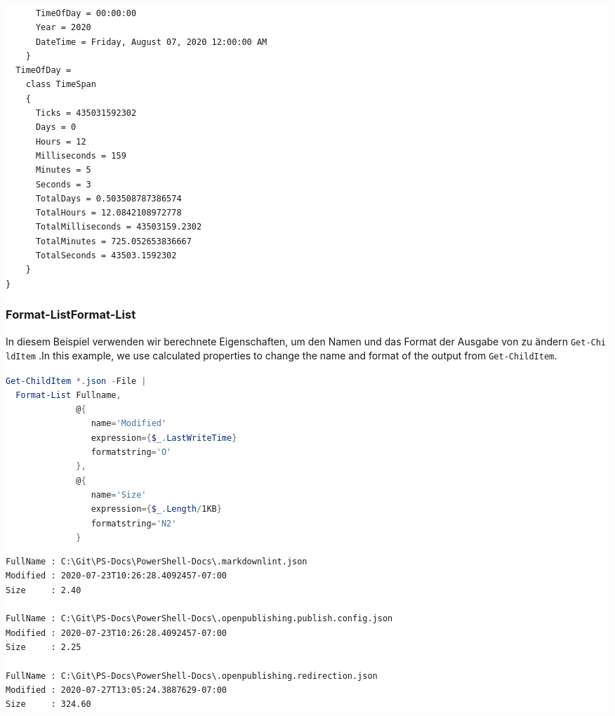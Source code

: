 ```Output
      TimeOfDay = 00:00:00
      Year = 2020
      DateTime = Friday, August 07, 2020 12:00:00 AM
    }
  TimeOfDay =
    class TimeSpan
    {
      Ticks = 435031592302
      Days = 0
      Hours = 12
      Milliseconds = 159
      Minutes = 5
      Seconds = 3
      TotalDays = 0.503508787386574
      TotalHours = 12.0842108972778
      TotalMilliseconds = 43503159.2302
      TotalMinutes = 725.052653836667
      TotalSeconds = 43503.1592302
    }
}
```

### <a name="format-list"></a><span data-ttu-id="07645-165">Format-List</span><span class="sxs-lookup"><span data-stu-id="07645-165">Format-List</span></span>

<span data-ttu-id="07645-166">In diesem Beispiel verwenden wir berechnete Eigenschaften, um den Namen und das Format der Ausgabe von zu ändern `Get-ChildItem` .</span><span class="sxs-lookup"><span data-stu-id="07645-166">In this example, we use calculated properties to change the name and format of the output from `Get-ChildItem`.</span></span>

```powershell
Get-ChildItem *.json -File |
  Format-List Fullname,
              @{
                 name='Modified'
                 expression={$_.LastWriteTime}
                 formatstring='O'
              },
              @{
                 name='Size'
                 expression={$_.Length/1KB}
                 formatstring='N2'
              }
```

```Output
FullName : C:\Git\PS-Docs\PowerShell-Docs\.markdownlint.json
Modified : 2020-07-23T10:26:28.4092457-07:00
Size     : 2.40

FullName : C:\Git\PS-Docs\PowerShell-Docs\.openpublishing.publish.config.json
Modified : 2020-07-23T10:26:28.4092457-07:00
Size     : 2.25

FullName : C:\Git\PS-Docs\PowerShell-Docs\.openpublishing.redirection.json
Modified : 2020-07-27T13:05:24.3887629-07:00
Size     : 324.60
```
